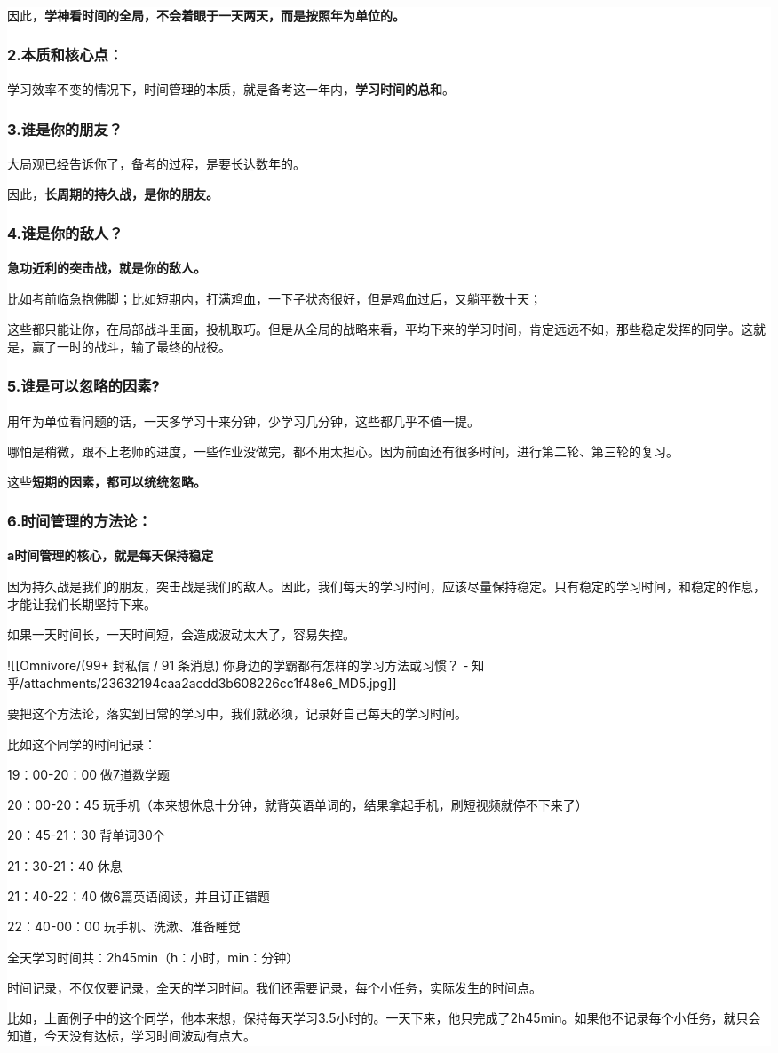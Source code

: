 因此，**学神看时间的全局，不会着眼于一天两天，而是按照年为单位的。**

### **2.本质和核心点：**

学习效率不变的情况下，时间管理的本质，就是备考这一年内，**学习时间的总和**。

### **3.谁是你的朋友？**

大局观已经告诉你了，备考的过程，是要长达数年的。

因此，**长周期的持久战，是你的朋友。**

### **4.谁是你的敌人？**

**急功近利的突击战，就是你的敌人。**

比如考前临急抱佛脚；比如短期内，打满鸡血，一下子状态很好，但是鸡血过后，又躺平数十天；

这些都只能让你，在局部战斗里面，投机取巧。但是从全局的战略来看，平均下来的学习时间，肯定远远不如，那些稳定发挥的同学。这就是，赢了一时的战斗，输了最终的战役。

### **5.谁是可以忽略的因素?**

用年为单位看问题的话，一天多学习十来分钟，少学习几分钟，这些都几乎不值一提。

哪怕是稍微，跟不上老师的进度，一些作业没做完，都不用太担心。因为前面还有很多时间，进行第二轮、第三轮的复习。

这些**短期的因素，都可以统统忽略。**

### **6.时间管理的方法论：**

**a时间管理的核心，就是每天保持稳定**

因为持久战是我们的朋友，突击战是我们的敌人。因此，我们每天的学习时间，应该尽量保持稳定。只有稳定的学习时间，和稳定的作息，才能让我们长期坚持下来。

如果一天时间长，一天时间短，会造成波动太大了，容易失控。

![[Omnivore/(99+ 封私信 / 91 条消息) 你身边的学霸都有怎样的学习方法或习惯？ - 知乎/attachments/23632194caa2acdd3b608226cc1f48e6_MD5.jpg]]

要把这个方法论，落实到日常的学习中，我们就必须，记录好自己每天的学习时间。

比如这个同学的时间记录：

19：00-20：00 做7道数学题

20：00-20：45 玩手机（本来想休息十分钟，就背英语单词的，结果拿起手机，刷短视频就停不下来了）

20：45-21：30 背单词30个

21：30-21：40 休息

21：40-22：40 做6篇英语阅读，并且订正错题

22：40-00：00 玩手机、洗漱、准备睡觉

全天学习时间共：2h45min（h：小时，min：分钟）

时间记录，不仅仅要记录，全天的学习时间。我们还需要记录，每个小任务，实际发生的时间点。

比如，上面例子中的这个同学，他本来想，保持每天学习3.5小时的。一天下来，他只完成了2h45min。如果他不记录每个小任务，就只会知道，今天没有达标，学习时间波动有点大。
